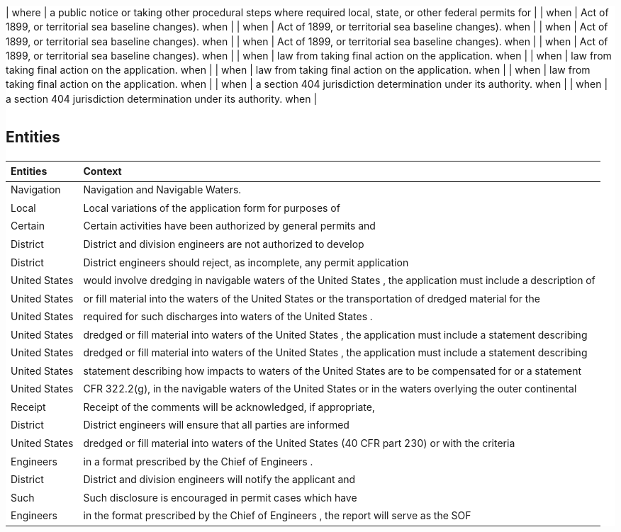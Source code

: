 | where         | a public notice or taking other procedural steps where required local, state, or other federal permits for                        |
| when          | Act of 1899, or territorial sea baseline changes). when                                                                           |
| when          | Act of 1899, or territorial sea baseline changes). when                                                                           |
| when          | Act of 1899, or territorial sea baseline changes). when                                                                           |
| when          | Act of 1899, or territorial sea baseline changes). when                                                                           |
| when          | Act of 1899, or territorial sea baseline changes). when                                                                           |
| when          | law from taking final action on the application. when                                                                             |
| when          | law from taking final action on the application. when                                                                             |
| when          | law from taking final action on the application. when                                                                             |
| when          | law from taking final action on the application. when                                                                             |
| when          | a section 404 jurisdiction determination under its authority. when                                                                |
| when          | a section 404 jurisdiction determination under its authority. when                                                                |


## Entities

| Entities                     | Context                                                                                                                                                         |
|:-----------------------------|:----------------------------------------------------------------------------------------------------------------------------------------------------------------|
| Navigation                   | Navigation  and Navigable Waters.                                                                                                                               |
| Local                        | Local variations of the application form for purposes of                                                                                                        |
| Certain                      | Certain activities have been authorized by general permits and                                                                                                  |
| District                     | District and division engineers are not authorized to develop                                                                                                   |
| District                     | District engineers should reject, as incomplete, any permit application                                                                                         |
| United States                | would involve dredging in navigable waters of the United States , the application must include a description of                                                 |
| United States                | or fill material into the waters of the United States or the transportation of dredged material for the                                                         |
| United States                | required for such discharges into waters of the United States .                                                                                                 |
| United States                | dredged or fill material into waters of the United States , the application must include a statement describing                                                 |
| United States                | dredged or fill material into waters of the United States , the application must include a statement describing                                                 |
| United States                | statement describing how impacts to waters of the United States are to be compensated for or a statement                                                        |
| United States                | CFR 322.2(g), in the navigable waters of the United States or in the waters overlying the outer continental                                                     |
| Receipt                      | Receipt of the comments will be acknowledged, if appropriate,                                                                                                   |
| District                     | District engineers will ensure that all parties are informed                                                                                                    |
| United States                | dredged or fill material into waters of the United States (40 CFR part 230) or with the criteria                                                                |
| Engineers                    | in a format prescribed by the Chief of Engineers .                                                                                                              |
| District                     | District and division engineers will notify the applicant and                                                                                                   |
| Such                         | Such disclosure is encouraged in permit cases which have                                                                                                        |
| Engineers                    | in the format prescribed by the Chief of Engineers , the report will serve as the SOF                                                                           |
